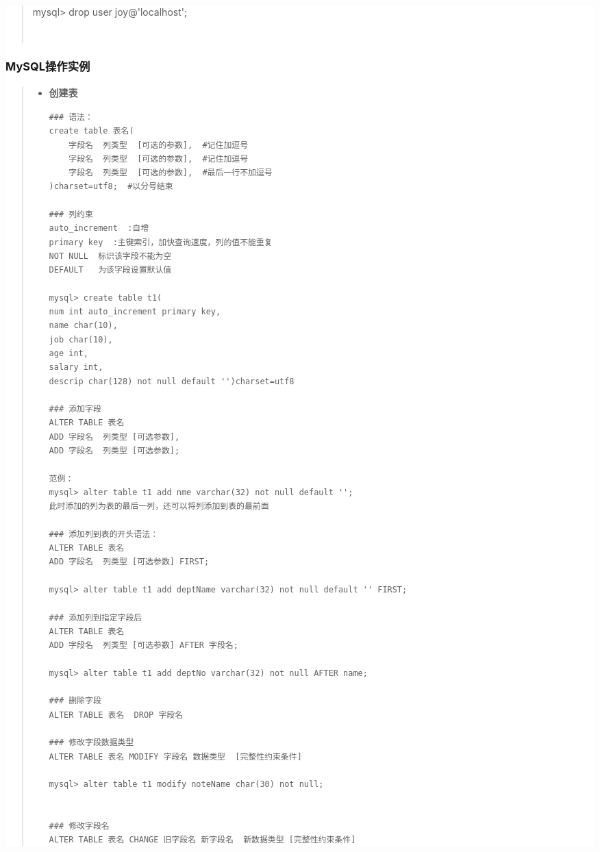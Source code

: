 > mysql> drop user joy@'localhost';
> 
> ```
>
> 

### MySQL操作实例

> - **创建表**
>
>   ```
>   ### 语法：
>   create table 表名(
>   	字段名  列类型  [可选的参数],  #记住加逗号
>   	字段名  列类型  [可选的参数],  #记住加逗号
>   	字段名  列类型  [可选的参数],  #最后一行不加逗号
>   )charset=utf8;  #以分号结束
>   
>   ### 列约束
>   auto_increment  :自增
>   primary key  :主键索引，加快查询速度，列的值不能重复
>   NOT NULL  标识该字段不能为空
>   DEFAULT   为该字段设置默认值
>   
>   mysql> create table t1(
>   num int auto_increment primary key,
>   name char(10),
>   job char(10),
>   age int,
>   salary int,
>   descrip char(128) not null default '')charset=utf8
>   
>   ### 添加字段
>   ALTER TABLE 表名
>   ADD 字段名  列类型 [可选参数],
>   ADD 字段名  列类型 [可选参数];
>   
>   范例：
>   mysql> alter table t1 add nme varchar(32) not null default '';
>   此时添加的列为表的最后一列，还可以将列添加到表的最前面
>   
>   ### 添加列到表的开头语法：
>   ALTER TABLE 表名
>   ADD 字段名  列类型 [可选参数] FIRST;
>   
>   mysql> alter table t1 add deptName varchar(32) not null default '' FIRST;
>   
>   ### 添加列到指定字段后
>   ALTER TABLE 表名
>   ADD 字段名  列类型 [可选参数] AFTER 字段名;
>   
>   mysql> alter table t1 add deptNo varchar(32) not null AFTER name;
>   
>   ### 删除字段
>   ALTER TABLE 表名  DROP 字段名
>   
>   ### 修改字段数据类型
>   ALTER TABLE 表名 MODIFY 字段名 数据类型  [完整性约束条件]
>   
>   mysql> alter table t1 modify noteName char(30) not null;
>   
>   
>   ### 修改字段名
>   ALTER TABLE 表名 CHANGE 旧字段名 新字段名  新数据类型 [完整性约束条件]